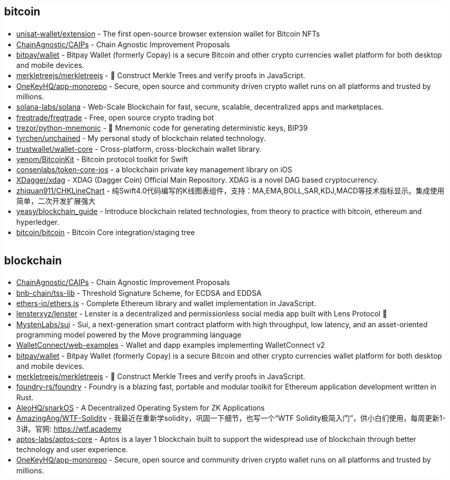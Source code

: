 ## bitcoin 

- [unisat-wallet/extension](https://github.com/unisat-wallet/extension) - The first open-source browser extension wallet for Bitcoin NFTs
- [ChainAgnostic/CAIPs](https://github.com/ChainAgnostic/CAIPs) - Chain Agnostic Improvement Proposals
- [bitpay/wallet](https://github.com/bitpay/wallet) - Bitpay Wallet (formerly Copay) is a secure Bitcoin and other crypto currencies wallet platform for both desktop and mobile devices.
- [merkletreejs/merkletreejs](https://github.com/merkletreejs/merkletreejs) - 🌱 Construct Merkle Trees and verify proofs in JavaScript.
- [OneKeyHQ/app-monorepo](https://github.com/OneKeyHQ/app-monorepo) - Secure, open source and community driven crypto wallet runs on all platforms and trusted by millions.
- [solana-labs/solana](https://github.com/solana-labs/solana) - Web-Scale Blockchain for fast, secure, scalable, decentralized apps and marketplaces.
- [freqtrade/freqtrade](https://github.com/freqtrade/freqtrade) - Free, open source crypto trading bot
- [trezor/python-mnemonic](https://github.com/trezor/python-mnemonic) - :snake: Mnemonic code for generating deterministic keys, BIP39
- [tyrchen/unchained](https://github.com/tyrchen/unchained) - My personal study of blockchain related technology.
- [trustwallet/wallet-core](https://github.com/trustwallet/wallet-core) - Cross-platform, cross-blockchain wallet library.
- [yenom/BitcoinKit](https://github.com/yenom/BitcoinKit) - Bitcoin protocol toolkit for Swift
- [consenlabs/token-core-ios](https://github.com/consenlabs/token-core-ios) - a blockchain private key management library on iOS
- [XDagger/xdag](https://github.com/XDagger/xdag) - XDAG (Dagger Coin) Official Main Repository.  XDAG is a novel DAG based cryptocurrency.
- [zhiquan911/CHKLineChart](https://github.com/zhiquan911/CHKLineChart) - 纯Swift4.0代码编写的K线图表组件，支持：MA,EMA,BOLL,SAR,KDJ,MACD等技术指标显示。集成使用简单，二次开发扩展强大
- [yeasy/blockchain_guide](https://github.com/yeasy/blockchain_guide) - Introduce blockchain related technologies, from theory to practice with bitcoin, ethereum and hyperledger.
- [bitcoin/bitcoin](https://github.com/bitcoin/bitcoin) - Bitcoin Core integration/staging tree

## blockchain 

- [ChainAgnostic/CAIPs](https://github.com/ChainAgnostic/CAIPs) - Chain Agnostic Improvement Proposals
- [bnb-chain/tss-lib](https://github.com/bnb-chain/tss-lib) - Threshold Signature Scheme, for ECDSA and EDDSA
- [ethers-io/ethers.js](https://github.com/ethers-io/ethers.js) - Complete Ethereum library and wallet implementation in JavaScript.
- [lensterxyz/lenster](https://github.com/lensterxyz/lenster) - Lenster is a decentralized and permissionless social media app built with Lens Protocol 🌿
- [MystenLabs/sui](https://github.com/MystenLabs/sui) - Sui, a next-generation smart contract platform with high throughput, low latency, and an asset-oriented programming model powered by the Move programming language
- [WalletConnect/web-examples](https://github.com/WalletConnect/web-examples) - Wallet and dapp examples implementing WalletConnect v2
- [bitpay/wallet](https://github.com/bitpay/wallet) - Bitpay Wallet (formerly Copay) is a secure Bitcoin and other crypto currencies wallet platform for both desktop and mobile devices.
- [merkletreejs/merkletreejs](https://github.com/merkletreejs/merkletreejs) - 🌱 Construct Merkle Trees and verify proofs in JavaScript.
- [foundry-rs/foundry](https://github.com/foundry-rs/foundry) - Foundry is a blazing fast, portable and modular toolkit for Ethereum application development written in Rust.
- [AleoHQ/snarkOS](https://github.com/AleoHQ/snarkOS) - A Decentralized Operating System for ZK Applications
- [AmazingAng/WTF-Solidity](https://github.com/AmazingAng/WTF-Solidity) - 我最近在重新学solidity，巩固一下细节，也写一个“WTF Solidity极简入门”，供小白们使用，每周更新1-3讲。官网: https://wtf.academy
- [aptos-labs/aptos-core](https://github.com/aptos-labs/aptos-core) - Aptos is a layer 1 blockchain built to support the widespread use of blockchain through better technology and user experience.
- [OneKeyHQ/app-monorepo](https://github.com/OneKeyHQ/app-monorepo) - Secure, open source and community driven crypto wallet runs on all platforms and trusted by millions.